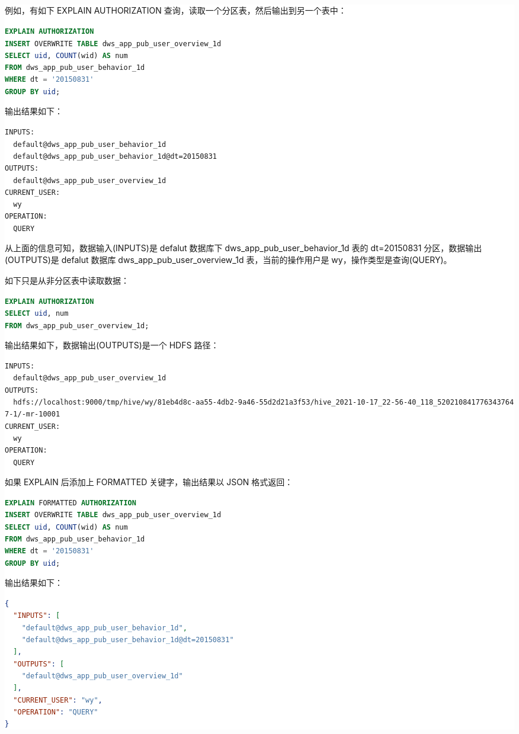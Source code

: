 例如，有如下 EXPLAIN AUTHORIZATION 查询，读取一个分区表，然后输出到另一个表中：
```sql
EXPLAIN AUTHORIZATION
INSERT OVERWRITE TABLE dws_app_pub_user_overview_1d
SELECT uid, COUNT(wid) AS num
FROM dws_app_pub_user_behavior_1d
WHERE dt = '20150831'
GROUP BY uid;
```
输出结果如下：
```
INPUTS:
  default@dws_app_pub_user_behavior_1d
  default@dws_app_pub_user_behavior_1d@dt=20150831
OUTPUTS:
  default@dws_app_pub_user_overview_1d
CURRENT_USER:
  wy
OPERATION:
  QUERY
```
从上面的信息可知，数据输入(INPUTS)是 defalut 数据库下 dws_app_pub_user_behavior_1d 表的 dt=20150831 分区，数据输出(OUTPUTS)是 defalut 数据库 dws_app_pub_user_overview_1d 表，当前的操作用户是 wy，操作类型是查询(QUERY)。

如下只是从非分区表中读取数据：
```sql
EXPLAIN AUTHORIZATION
SELECT uid, num
FROM dws_app_pub_user_overview_1d;
```
输出结果如下，数据输出(OUTPUTS)是一个 HDFS 路径：
```
INPUTS:
  default@dws_app_pub_user_overview_1d
OUTPUTS:
  hdfs://localhost:9000/tmp/hive/wy/81eb4d8c-aa55-4db2-9a46-55d2d21a3f53/hive_2021-10-17_22-56-40_118_5202108417763437647-1/-mr-10001
CURRENT_USER:
  wy
OPERATION:
  QUERY
```
如果 EXPLAIN 后添加上 FORMATTED 关键字，输出结果以 JSON 格式返回：
```sql
EXPLAIN FORMATTED AUTHORIZATION
INSERT OVERWRITE TABLE dws_app_pub_user_overview_1d
SELECT uid, COUNT(wid) AS num
FROM dws_app_pub_user_behavior_1d
WHERE dt = '20150831'
GROUP BY uid;
```
输出结果如下：
```json
{
  "INPUTS": [
    "default@dws_app_pub_user_behavior_1d",
    "default@dws_app_pub_user_behavior_1d@dt=20150831"
  ],
  "OUTPUTS": [
    "default@dws_app_pub_user_overview_1d"
  ],
  "CURRENT_USER": "wy",
  "OPERATION": "QUERY"
}
```
